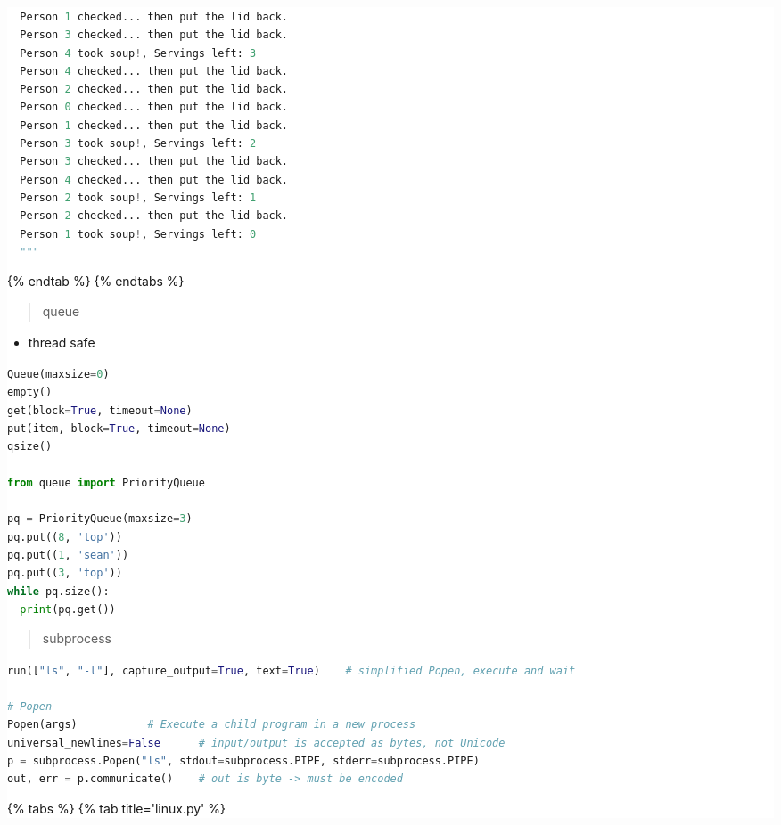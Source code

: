 ```py
  Person 1 checked... then put the lid back.
  Person 3 checked... then put the lid back.
  Person 4 took soup!, Servings left: 3
  Person 4 checked... then put the lid back.
  Person 2 checked... then put the lid back.
  Person 0 checked... then put the lid back.
  Person 1 checked... then put the lid back.
  Person 3 took soup!, Servings left: 2
  Person 3 checked... then put the lid back.
  Person 4 checked... then put the lid back.
  Person 2 took soup!, Servings left: 1
  Person 2 checked... then put the lid back.
  Person 1 took soup!, Servings left: 0
  """
```

{% endtab %}
{% endtabs %}

> queue

* thread safe

```py
Queue(maxsize=0)
empty()
get(block=True, timeout=None)
put(item, block=True, timeout=None)
qsize()

from queue import PriorityQueue

pq = PriorityQueue(maxsize=3)
pq.put((8, 'top'))
pq.put((1, 'sean'))
pq.put((3, 'top'))
while pq.size():
  print(pq.get())
```

> subprocess

```py
run(["ls", "-l"], capture_output=True, text=True)    # simplified Popen, execute and wait

# Popen
Popen(args)           # Execute a child program in a new process
universal_newlines=False      # input/output is accepted as bytes, not Unicode
p = subprocess.Popen("ls", stdout=subprocess.PIPE, stderr=subprocess.PIPE)
out, err = p.communicate()    # out is byte -> must be encoded
```

{% tabs %}
{% tab title='linux.py' %}
